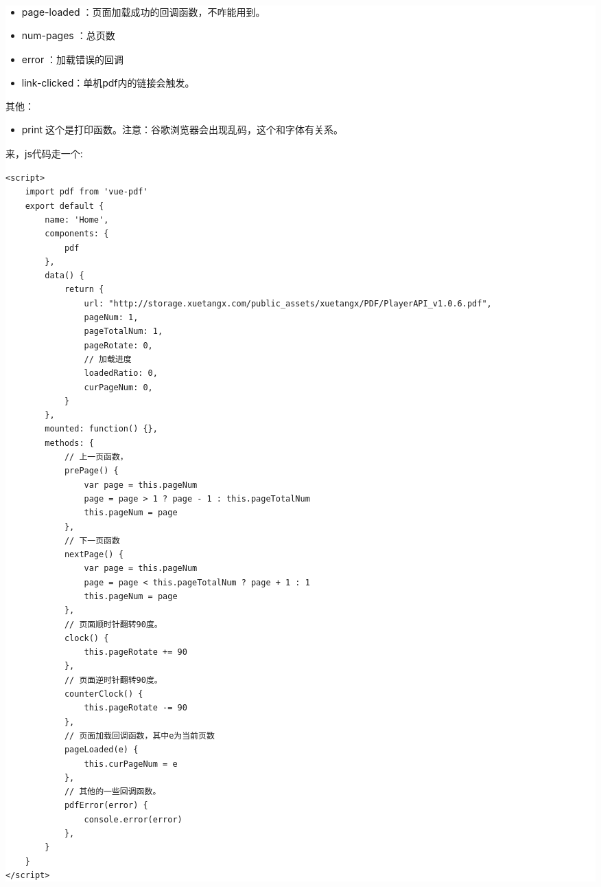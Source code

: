*  page-loaded ：页面加载成功的回调函数，不咋能用到。
  
*  num-pages ：总页数
  
*  error ：加载错误的回调
  
*  link-clicked：单机pdf内的链接会触发。

其他：

*  print 这个是打印函数。注意：谷歌浏览器会出现乱码，这个和字体有关系。
  

来，js代码走一个:

```
<script>
	import pdf from 'vue-pdf'
	export default {
		name: 'Home',
		components: {
			pdf
		},
		data() {
			return {
				url: "http://storage.xuetangx.com/public_assets/xuetangx/PDF/PlayerAPI_v1.0.6.pdf",
				pageNum: 1,
				pageTotalNum: 1,
				pageRotate: 0,
				// 加载进度
				loadedRatio: 0,
				curPageNum: 0,
			}
		},
		mounted: function() {},
		methods: {
            // 上一页函数，
			prePage() {
				var page = this.pageNum
				page = page > 1 ? page - 1 : this.pageTotalNum
				this.pageNum = page
			},
            // 下一页函数
			nextPage() {
				var page = this.pageNum
				page = page < this.pageTotalNum ? page + 1 : 1
				this.pageNum = page
			},
            // 页面顺时针翻转90度。
			clock() {
				this.pageRotate += 90
			},
            // 页面逆时针翻转90度。
			counterClock() {
				this.pageRotate -= 90
			},
            // 页面加载回调函数，其中e为当前页数
			pageLoaded(e) {
				this.curPageNum = e
			},
            // 其他的一些回调函数。
			pdfError(error) {
				console.error(error)
			},
		}
	}
</script>
```